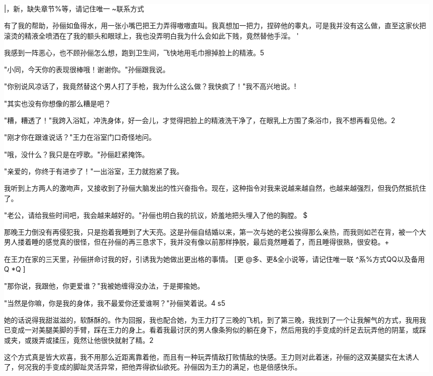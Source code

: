  |，新，缺失章节%等，请记住唯一 ~联系方式



有了我的帮助，孙俪如鱼得水，用一张小嘴巴把王力弄得嗷嗷直叫。我真想加一把力，捏碎他的睾丸，可是我并没有这么做，直至这家伙把滚烫的精液全喷洒在了我的额头和眼球上，我也没弄明白我为什么会如此下贱，竟然替他手淫。 '



我感到一阵恶心，也不顾孙俪怎么想，跑到卫生间，飞快地用毛巾擦掉脸上的精液。5



"小同，今天你的表现很棒哦！谢谢你。"孙俪跟我说。



"你别说风凉话了，我竟然替这个男人打了手枪，我为什么这么做？我快疯了！"我不高兴地说。!



"其实也没有你想像的那么糟是吧？



"糟，糟透了！"我跨入浴缸，冲洗身体，好一会儿，才觉得把脸上的精液洗干净了，在眼乳上方围了条浴巾，我不想再看见他。2



"刚才你在跟谁说话？"王力在浴室门口奇怪地问。



"哦，没什么？我只是在哼歌。"孙俪赶紧掩饰。



"亲爱的，你终于有进步了！"一出浴室，王力就抱紧了我。



我听到上方两人的激吻声，又接收到了孙俪大脑发出的性兴奋指令。现在，这种指令对我来说越来越自然，也越来越强烈，但我仍然抵抗住了。



"老公，请给我些时间吧，我会越来越好的。"孙俪也明白我的抗议，娇羞地把头埋入了他的胸膛。 $



那晚王力倒没有再侵犯我，只是抱着我睡到了大天亮。这是孙俪自结婚以来，第一次与她的老公挨得那么亲热，而我则如芒在背，被一个大男人搂着睡的感觉真的很怪，但在孙俪的再三恳求下，我并没有像以前那样挣脱，最后竟然睡着了，而且睡得很熟，很安稳。+



在王力在家的三天里，孙俪拼命讨我的好，引诱我为她做出更出格的事情。 [更 @多、更&全小说等，请记住唯一联 ^系%方式QQ以及备用Q *Q ]



"那你说，我跟他，你更爱谁？"我被她缠得没办法，于是揶揄她。



"当然是你嘛，你是我的身体，我不最爱你还爱谁啊？"孙俪笑着说。4 s5



她的话说得我甜滋滋的，软酥酥的。作为回报，我也配合她，为王力打了三晚的飞机，到了第三晚，我找到了一个让我解气的方式，我用我已变成一对美腿美脚的手臂，踩在王力的身上。看着我最讨厌的男人像条狗似的躺在身下，然后用我的手变成的纤足去玩弄他的阴茎，或踩或夹，或拨弄或揉压，竟然让他很快就射了精。2



这个方式真是皆大欢喜，我不用那么近距离靠着他，而且有一种玩弄情敌打败情敌的快感。王力则对此着迷，孙俪的这双美腿实在太诱人了，何况我的手变成的脚趾灵活异常，把他弄得欲仙欲死。孙俪因为王力的满足，也是倍感快乐。
